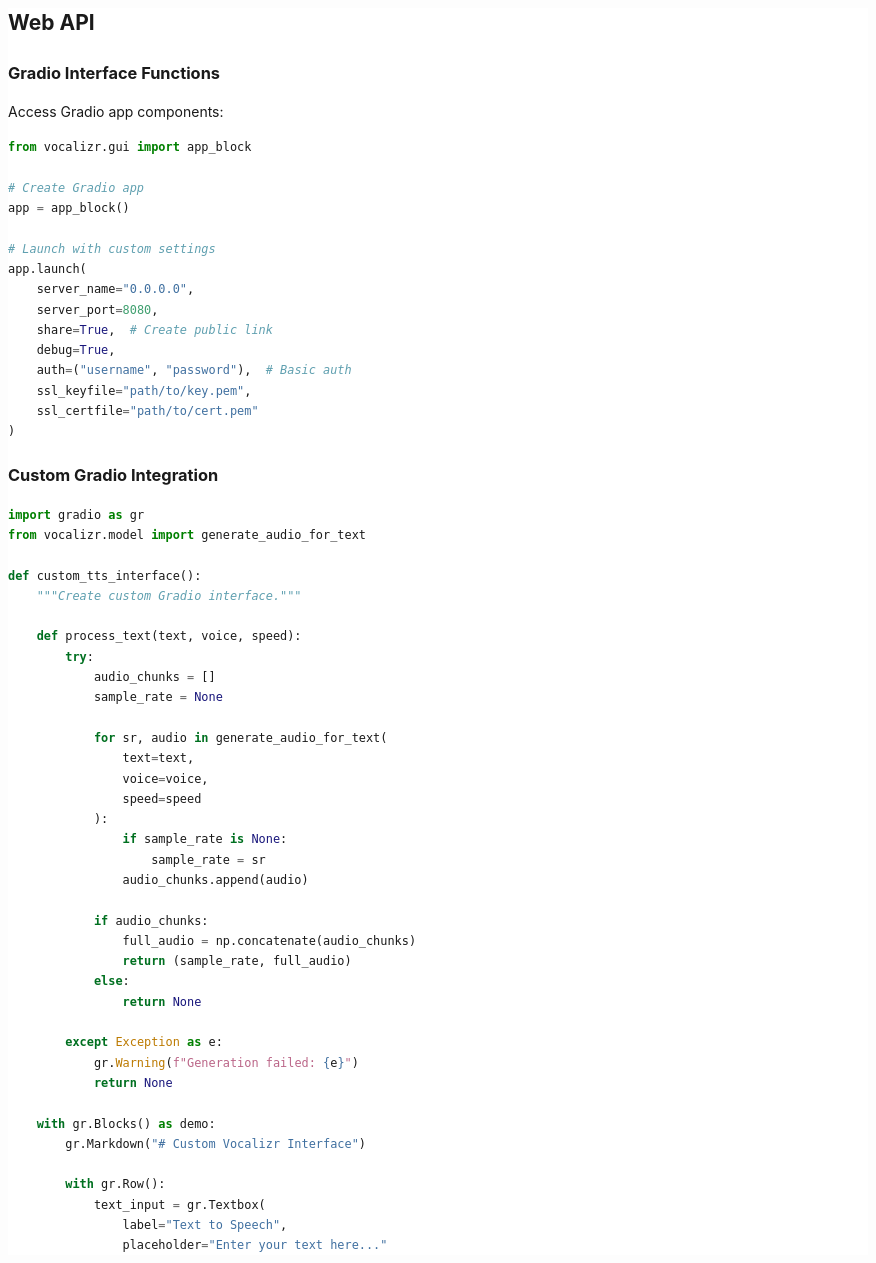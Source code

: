 ## Web API

### Gradio Interface Functions

Access Gradio app components:

```python
from vocalizr.gui import app_block

# Create Gradio app
app = app_block()

# Launch with custom settings
app.launch(
    server_name="0.0.0.0",
    server_port=8080,
    share=True,  # Create public link
    debug=True,
    auth=("username", "password"),  # Basic auth
    ssl_keyfile="path/to/key.pem",
    ssl_certfile="path/to/cert.pem"
)
```

### Custom Gradio Integration

```python
import gradio as gr
from vocalizr.model import generate_audio_for_text

def custom_tts_interface():
    """Create custom Gradio interface."""
    
    def process_text(text, voice, speed):
        try:
            audio_chunks = []
            sample_rate = None
            
            for sr, audio in generate_audio_for_text(
                text=text,
                voice=voice,
                speed=speed
            ):
                if sample_rate is None:
                    sample_rate = sr
                audio_chunks.append(audio)
            
            if audio_chunks:
                full_audio = np.concatenate(audio_chunks)
                return (sample_rate, full_audio)
            else:
                return None
                
        except Exception as e:
            gr.Warning(f"Generation failed: {e}")
            return None
    
    with gr.Blocks() as demo:
        gr.Markdown("# Custom Vocalizr Interface")
        
        with gr.Row():
            text_input = gr.Textbox(
                label="Text to Speech",
                placeholder="Enter your text here..."
```